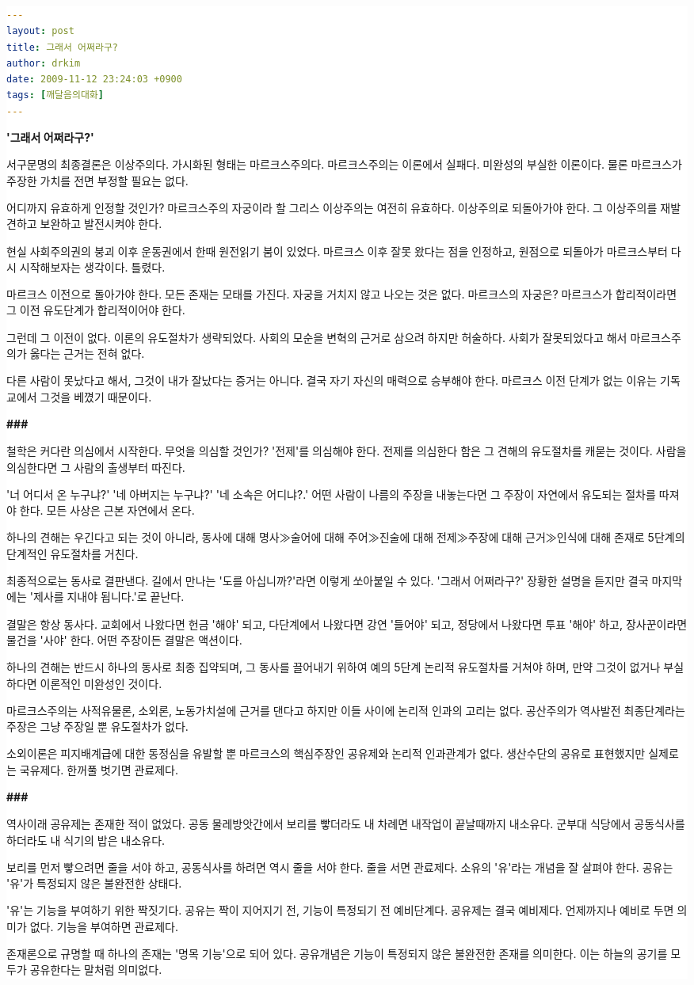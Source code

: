 ```yaml
---
layout: post
title: 그래서 어쩌라구?
author: drkim
date: 2009-11-12 23:24:03 +0900
tags: [깨달음의대화]
---
```

**'그래서 어쩌라구?'**

서구문명의 최종결론은 이상주의다. 가시화된 형태는 마르크스주의다. 마르크스주의는 이론에서 실패다. 미완성의 부실한 이론이다. 물론 마르크스가 주장한 가치를 전면 부정할 필요는 없다. 

어디까지 유효하게 인정할 것인가? 마르크스주의 자궁이라 할 그리스 이상주의는 여전히 유효하다. 이상주의로 되돌아가야 한다. 그 이상주의를 재발견하고 보완하고 발전시켜야 한다. 

현실 사회주의권의 붕괴 이후 운동권에서 한때 원전읽기 붐이 있었다. 마르크스 이후 잘못 왔다는 점을 인정하고, 원점으로 되돌아가 마르크스부터 다시 시작해보자는 생각이다. 틀렸다.

마르크스 이전으로 돌아가야 한다. 모든 존재는 모태를 가진다. 자궁을 거치지 않고 나오는 것은 없다. 마르크스의 자궁은? 마르크스가 합리적이라면 그 이전 유도단계가 합리적이어야 한다.

그런데 그 이전이 없다. 이론의 유도절차가 생략되었다. 사회의 모순을 변혁의 근거로 삼으려 하지만 허술하다. 사회가 잘못되었다고 해서 마르크스주의가 옳다는 근거는 전혀 없다. 

다른 사람이 못났다고 해서, 그것이 내가 잘났다는 증거는 아니다. 결국 자기 자신의 매력으로 승부해야 한다. 마르크스 이전 단계가 없는 이유는 기독교에서 그것을 베꼈기 때문이다.

**###**

철학은 커다란 의심에서 시작한다. 무엇을 의심할 것인가? '전제'를 의심해야 한다. 전제를 의심한다 함은 그 견해의 유도절차를 캐묻는 것이다. 사람을 의심한다면 그 사람의 출생부터 따진다.

'너 어디서 온 누구냐?' '네 아버지는 누구냐?' '네 소속은 어디냐?.' 어떤 사람이 나름의 주장을 내놓는다면 그 주장이 자연에서 유도되는 절차를 따져야 한다. 모든 사상은 근본 자연에서 온다.

하나의 견해는 우긴다고 되는 것이 아니라, 동사에 대해 명사≫술어에 대해 주어≫진술에 대해 전제≫주장에 대해 근거≫인식에 대해 존재로 5단계의 단계적인 유도절차를 거친다. 

최종적으로는 동사로 결판낸다. 길에서 만나는 '도를 아십니까?'라면 이렇게 쏘아붙일 수 있다. '그래서 어쩌라구?' 장황한 설명을 듣지만 결국 마지막에는 '제사를 지내야 됩니다.'로 끝난다.

결말은 항상 동사다. 교회에서 나왔다면 헌금 '해야' 되고, 다단계에서 나왔다면 강연 '들어야' 되고, 정당에서 나왔다면 투표 '해야' 하고, 장사꾼이라면 물건을 '사야' 한다. 어떤 주장이든 결말은 액션이다.

하나의 견해는 반드시 하나의 동사로 최종 집약되며, 그 동사를 끌어내기 위하여 예의 5단계 논리적 유도절차를 거쳐야 하며, 만약 그것이 없거나 부실하다면 이론적인 미완성인 것이다. 

마르크스주의는 사적유물론, 소외론, 노동가치설에 근거를 댄다고 하지만 이들 사이에 논리적 인과의 고리는 없다. 공산주의가 역사발전 최종단계라는 주장은 그냥 주장일 뿐 유도절차가 없다.

소외이론은 피지배계급에 대한 동정심을 유발할 뿐 마르크스의 핵심주장인 공유제와 논리적 인과관계가 없다. 생산수단의 공유로 표현했지만 실제로는 국유제다. 한꺼풀 벗기면 관료제다. 

**###**

역사이래 공유제는 존재한 적이 없었다. 공동 물레방앗간에서 보리를 빻더라도 내 차례면 내작업이 끝날때까지 내소유다. 군부대 식당에서 공동식사를 하더라도 내 식기의 밥은 내소유다.

보리를 먼저 빻으려면 줄을 서야 하고, 공동식사를 하려면 역시 줄을 서야 한다. 줄을 서면 관료제다. 소유의 '유'라는 개념을 잘 살펴야 한다. 공유는 '유'가 특정되지 않은 불완전한 상태다.

'유'는 기능을 부여하기 위한 짝짓기다. 공유는 짝이 지어지기 전, 기능이 특정되기 전 예비단계다. 공유제는 결국 예비제다. 언제까지나 예비로 두면 의미가 없다. 기능을 부여하면 관료제다.

존재론으로 규명할 때 하나의 존재는 '명목 기능'으로 되어 있다. 공유개념은 기능이 특정되지 않은 불완전한 존재를 의미한다. 이는 하늘의 공기를 모두가 공유한다는 말처럼 의미없다. 
